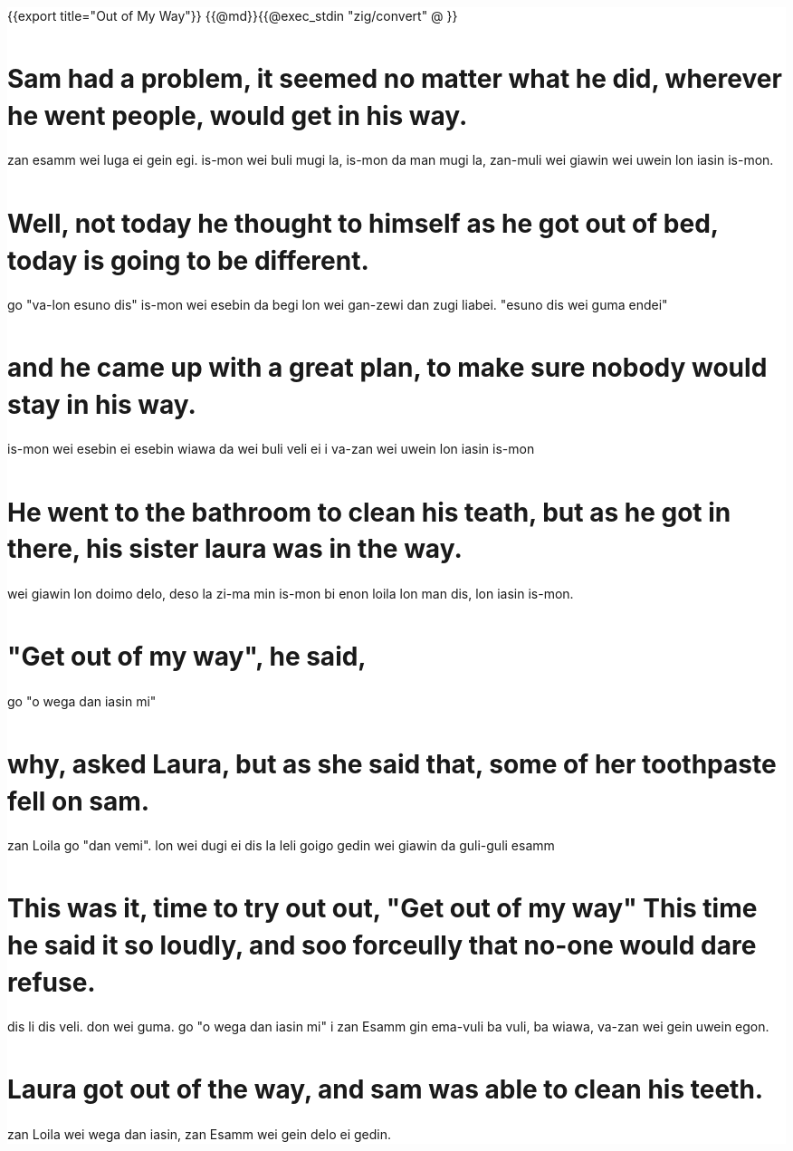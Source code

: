 {{export title="Out of My Way"}}
{{@md}}{{@exec_stdin "zig/convert" @ }}

# Sam had a problem, it seemed no matter what he did, wherever he went people, would get in his way.

zan esamm wei luga ei gein egi. is-mon wei buli mugi la, is-mon da man mugi la, zan-muli wei giawin wei uwein lon iasin is-mon.

# Well, not today he thought to himself as he got out of bed, today is going to be different.

go "va-lon esuno dis" is-mon wei esebin da begi lon wei gan-zewi dan zugi liabei. "esuno dis wei guma endei"

# and he came up with a great plan, to make sure nobody would stay in his way.

is-mon wei esebin ei esebin wiawa da wei buli veli ei i va-zan wei uwein lon iasin is-mon

# He went to the bathroom to clean his teath, but as he got in there, his sister laura was in the way.

wei giawin lon doimo delo, deso la zi-ma min is-mon bi enon loila lon man dis, lon iasin is-mon.

# "Get out of my way", he said,

go "o wega dan iasin mi" 

# why, asked Laura, but as she said that, some of her toothpaste fell on sam.

zan Loila go "dan vemi". lon wei dugi ei dis la leli goigo gedin wei giawin da guli-guli esamm

# This was it, time to try out out, "Get out of my way"  This time he said it so loudly, and soo forceully that no-one would dare refuse.

dis li dis veli.  don wei guma.  go "o wega dan iasin mi" i zan Esamm gin ema-vuli ba vuli, ba wiawa, va-zan wei gein uwein egon.

# Laura got out of the way, and sam was able to clean his teeth.

zan Loila wei wega dan iasin, zan Esamm wei gein delo ei gedin.

